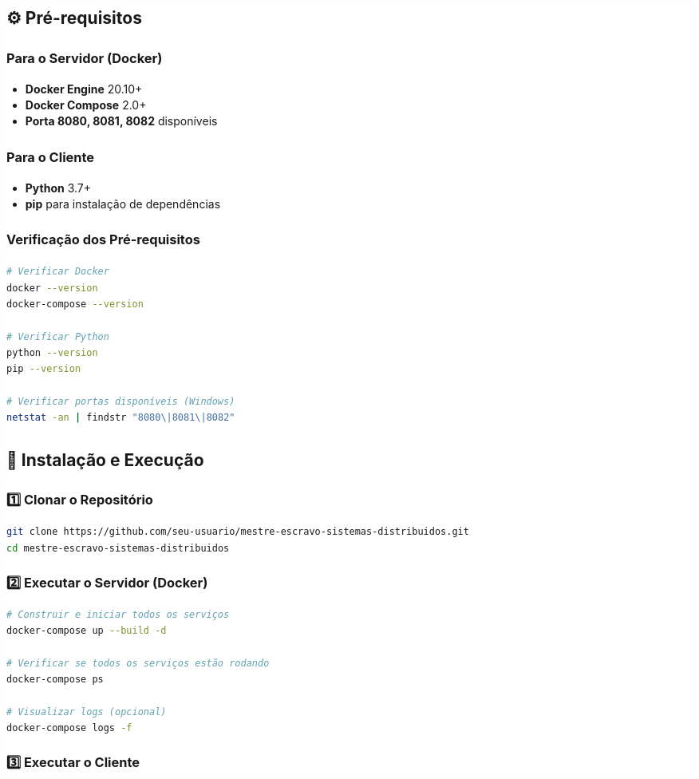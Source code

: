 ## ⚙️ Pré-requisitos

### Para o Servidor (Docker)

- **Docker Engine** 20.10+
- **Docker Compose** 2.0+
- **Porta 8080, 8081, 8082** disponíveis

### Para o Cliente

- **Python** 3.7+
- **pip** para instalação de dependências

### Verificação dos Pré-requisitos

```bash
# Verificar Docker
docker --version
docker-compose --version

# Verificar Python
python --version
pip --version

# Verificar portas disponíveis (Windows)
netstat -an | findstr "8080\|8081\|8082"
```

## 🚀 Instalação e Execução

### 1️⃣ Clonar o Repositório

```bash
git clone https://github.com/seu-usuario/mestre-escravo-sistemas-distribuidos.git
cd mestre-escravo-sistemas-distribuidos
```

### 2️⃣ Executar o Servidor (Docker)

```bash
# Construir e iniciar todos os serviços
docker-compose up --build -d

# Verificar se todos os serviços estão rodando
docker-compose ps

# Visualizar logs (opcional)
docker-compose logs -f
```

### 3️⃣ Executar o Cliente
